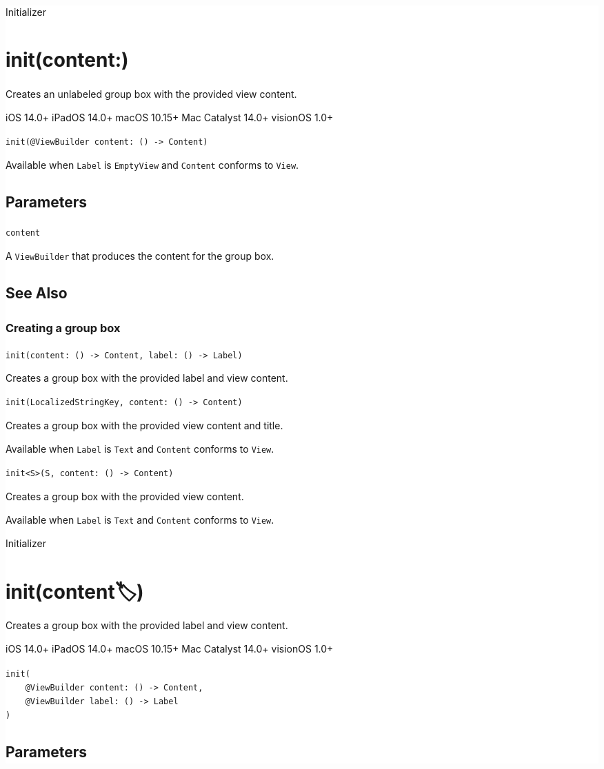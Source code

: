 Initializer

# init(content:)

Creates an unlabeled group box with the provided view content.

iOS 14.0+  iPadOS 14.0+  macOS 10.15+  Mac Catalyst 14.0+  visionOS 1.0+

    
    
    init(@ViewBuilder content: () -> Content)

Available when `Label` is `EmptyView` and `Content` conforms to `View`.

##  Parameters

`content`

    

A `ViewBuilder` that produces the content for the group box.

## See Also

### Creating a group box

`init(content: () -> Content, label: () -> Label)`

Creates a group box with the provided label and view content.

`init(LocalizedStringKey, content: () -> Content)`

Creates a group box with the provided view content and title.

Available when `Label` is `Text` and `Content` conforms to `View`.

`init<S>(S, content: () -> Content)`

Creates a group box with the provided view content.

Available when `Label` is `Text` and `Content` conforms to `View`.

Initializer

# init(content:label:)

Creates a group box with the provided label and view content.

iOS 14.0+  iPadOS 14.0+  macOS 10.15+  Mac Catalyst 14.0+  visionOS 1.0+

    
    
    init(
        @ViewBuilder content: () -> Content,
        @ViewBuilder label: () -> Label
    )

##  Parameters
